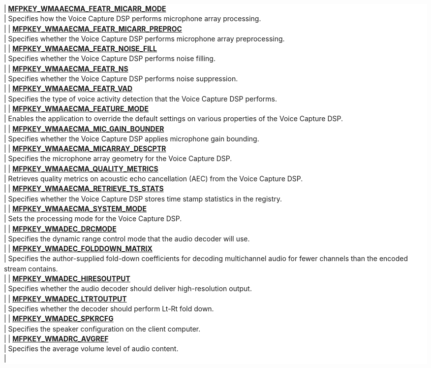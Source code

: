 | [**MFPKEY\_WMAAECMA\_FEATR\_MICARR\_MODE**](mfpkey-wmaaecma-featr-micarr-modeproperty.md)<br/>                                            | Specifies how the Voice Capture DSP performs microphone array processing. <br/>                                                                                                                |
| [**MFPKEY\_WMAAECMA\_FEATR\_MICARR\_PREPROC**](mfpkey-wmaaecma-featr-micarr-preprocproperty.md)<br/>                                      | Specifies whether the Voice Capture DSP performs microphone array preprocessing. <br/>                                                                                                         |
| [**MFPKEY\_WMAAECMA\_FEATR\_NOISE\_FILL**](mfpkey-wmaaecma-featr-noise-fillproperty.md)<br/>                                              | Specifies whether the Voice Capture DSP performs noise filling. <br/>                                                                                                                          |
| [**MFPKEY\_WMAAECMA\_FEATR\_NS**](mfpkey-wmaaecma-featr-nsproperty.md)<br/>                                                               | Specifies whether the Voice Capture DSP performs noise suppression. <br/>                                                                                                                      |
| [**MFPKEY\_WMAAECMA\_FEATR\_VAD**](mfpkey-wmaaecma-featr-vadproperty.md)<br/>                                                             | Specifies the type of voice activity detection that the Voice Capture DSP performs. <br/>                                                                                                      |
| [**MFPKEY\_WMAAECMA\_FEATURE\_MODE**](mfpkey-wmaaecma-feature-modeproperty.md)<br/>                                                       | Enables the application to override the default settings on various properties of the Voice Capture DSP. <br/>                                                                                 |
| [**MFPKEY\_WMAAECMA\_MIC\_GAIN\_BOUNDER**](mfpkey-wmaaecma-mic-gain-bounderproperty.md)<br/>                                              | Specifies whether the Voice Capture DSP applies microphone gain bounding. <br/>                                                                                                                |
| [**MFPKEY\_WMAAECMA\_MICARRAY\_DESCPTR**](mfpkey-wmaaecma-micarray-descptrproperty.md)<br/>                                               | Specifies the microphone array geometry for the Voice Capture DSP. <br/>                                                                                                                       |
| [**MFPKEY\_WMAAECMA\_QUALITY\_METRICS**](mfpkey-wmaaecma-quality-metricsproperty.md)<br/>                                                 | Retrieves quality metrics on acoustic echo cancellation (AEC) from the Voice Capture DSP. <br/>                                                                                                |
| [**MFPKEY\_WMAAECMA\_RETRIEVE\_TS\_STATS**](mfpkey-wmaaecma-retrieve-ts-statsproperty.md)<br/>                                            | Specifies whether the Voice Capture DSP stores time stamp statistics in the registry. <br/>                                                                                                    |
| [**MFPKEY\_WMAAECMA\_SYSTEM\_MODE**](mfpkey-wmaaecma-system-modeproperty.md)<br/>                                                         | Sets the processing mode for the Voice Capture DSP. <br/>                                                                                                                                      |
| [**MFPKEY\_WMADEC\_DRCMODE**](mfpkey-wmadec-drcmodeproperty.md)<br/>                                                                      | Specifies the dynamic range control mode that the audio decoder will use. <br/>                                                                                                                |
| [**MFPKEY\_WMADEC\_FOLDDOWN\_MATRIX**](mfpkey-wmadec-folddown-matrixproperty.md)<br/>                                                     | Specifies the author-supplied fold-down coefficients for decoding multichannel audio for fewer channels than the encoded stream contains.<br/>                                                 |
| [**MFPKEY\_WMADEC\_HIRESOUTPUT**](mfpkey-wmadec-hiresoutputproperty.md)<br/>                                                              | Specifies whether the audio decoder should deliver high-resolution output. <br/>                                                                                                               |
| [**MFPKEY\_WMADEC\_LTRTOUTPUT**](mfpkey-wmadec-ltrtoutputproperty.md)<br/>                                                                | Specifies whether the decoder should perform Lt-Rt fold down.<br/>                                                                                                                             |
| [**MFPKEY\_WMADEC\_SPKRCFG**](mfpkey-wmadec-spkrcfgproperty.md)<br/>                                                                      | Specifies the speaker configuration on the client computer. <br/>                                                                                                                              |
| [**MFPKEY\_WMADRC\_AVGREF**](mfpkey-wmadrc-avgrefproperty.md)<br/>                                                                        | Specifies the average volume level of audio content. <br/>                                                                                                                                     |